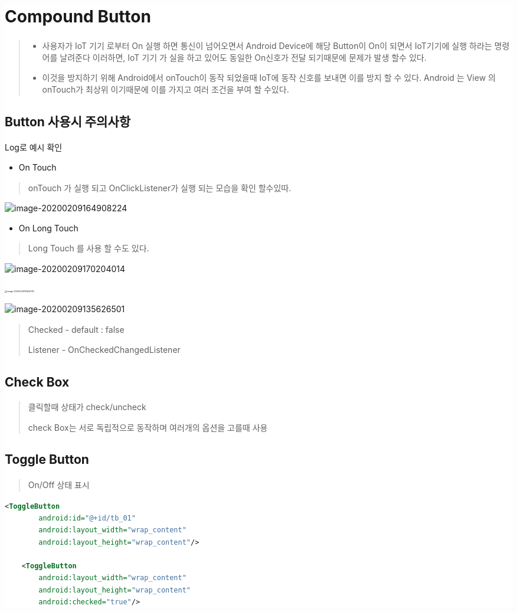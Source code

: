 # Compound Button

> * 사용자가 IoT 기기 로부터 On 실행 하면 통신이 넘어오면서 Android Device에 해당 Button이 On이 되면서 IoT기기에 실행 하라는 명령어를 날려준다 이러하면, IoT 기기 가 실을 하고 있어도 동일한 On신호가 전달 되기때문에 문제가 발생 할수 있다.
>
>  * 이것을 방지하기 위해 Android에서 onTouch이 동작 되었을때 IoT에 동작 신호를 보내면 이를 방지 할 수 있다. Android 는 View 의 onTouch가 최상위 이기때문에 이를 가지고 여러 조건을 부여 할 수있다. 

## Button 사용시 주의사항

Log로 예시 확인

* On Touch

> onTouch 가 실행 되고 OnClickListener가 실행 되는 모습을 확인 할수있따.

![image-20200209164908224](C:\Users\hyunh\AppData\Roaming\Typora\typora-user-images\image-20200209164908224.png)

* On Long Touch

> Long Touch 를 사용 할 수도 있다.

![image-20200209170204014](C:\Users\hyunh\AppData\Roaming\Typora\typora-user-images\image-20200209170204014.png)

<img src="C:\Users\hyunh\AppData\Roaming\Typora\typora-user-images\image-20200209161620747.png" alt="image-20200209161620747" style="zoom:25%;" />

![image-20200209135626501](C:\Users\hyunh\AppData\Roaming\Typora\typora-user-images\image-20200209135626501.png)

> Checked - default : false
>
> Listener - OnCheckedChangedListener

## Check Box

> 클릭할때 상태가 check/uncheck
>
> check Box는 서로 독립적으로 동작하며 여러개의 옵션을 고를때 사용

## Toggle Button

>On/Off 상태 표시

```xml
<ToggleButton
        android:id="@+id/tb_01"
        android:layout_width="wrap_content"
        android:layout_height="wrap_content"/>

    <ToggleButton
        android:layout_width="wrap_content"
        android:layout_height="wrap_content"
        android:checked="true"/>
```
